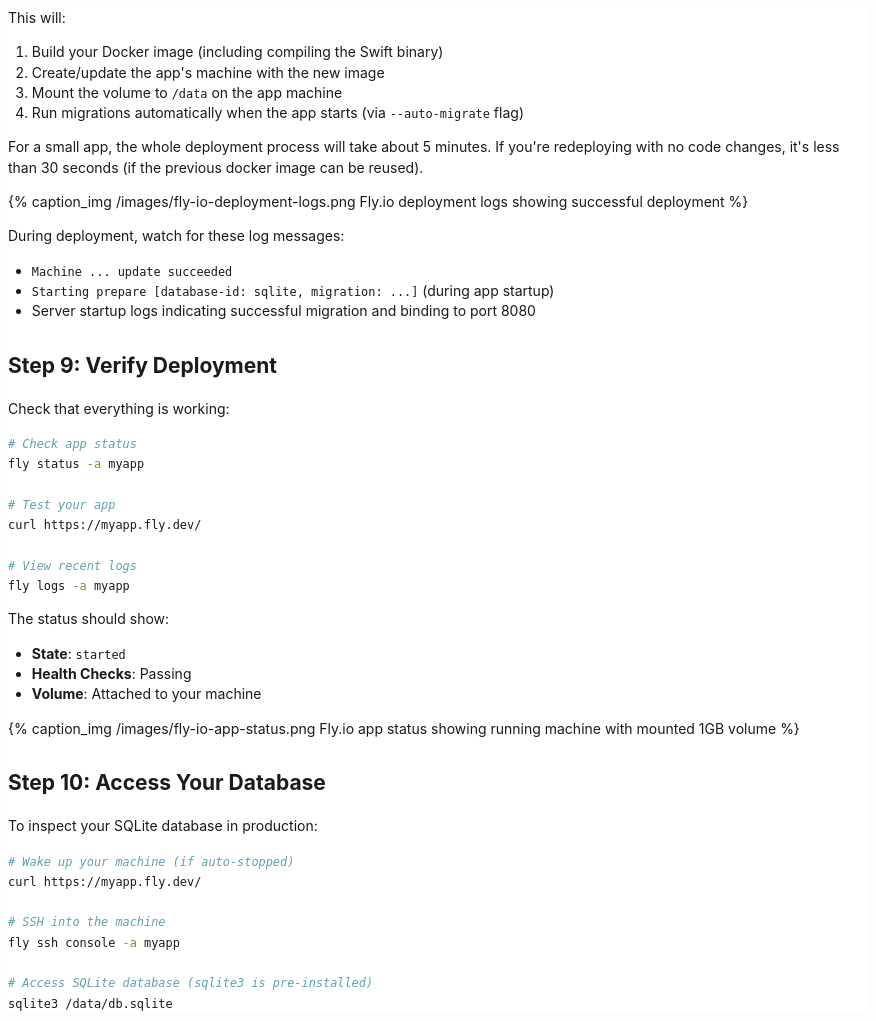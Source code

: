 This will:

1. Build your Docker image (including compiling the Swift binary)
2. Create/update the app's machine with the new image
3. Mount the volume to `/data` on the app machine
4. Run migrations automatically when the app starts (via `--auto-migrate` flag)

For a small app, the whole deployment process will take about 5 minutes. If you're redeploying with no code changes, it's less than 30 seconds (if the previous docker image can be reused).

{% caption_img /images/fly-io-deployment-logs.png Fly.io deployment logs showing successful deployment %}

During deployment, watch for these log messages:

- `Machine ... update succeeded`
- `Starting prepare [database-id: sqlite, migration: ...]` (during app startup)
- Server startup logs indicating successful migration and binding to port 8080

## Step 9: Verify Deployment

Check that everything is working:

```bash
# Check app status
fly status -a myapp

# Test your app
curl https://myapp.fly.dev/

# View recent logs
fly logs -a myapp
```

The status should show:

- **State**: `started`
- **Health Checks**: Passing
- **Volume**: Attached to your machine

{% caption_img /images/fly-io-app-status.png Fly.io app status showing running machine with mounted 1GB volume %}

## Step 10: Access Your Database

To inspect your SQLite database in production:

```bash
# Wake up your machine (if auto-stopped)
curl https://myapp.fly.dev/

# SSH into the machine
fly ssh console -a myapp

# Access SQLite database (sqlite3 is pre-installed)
sqlite3 /data/db.sqlite
```
